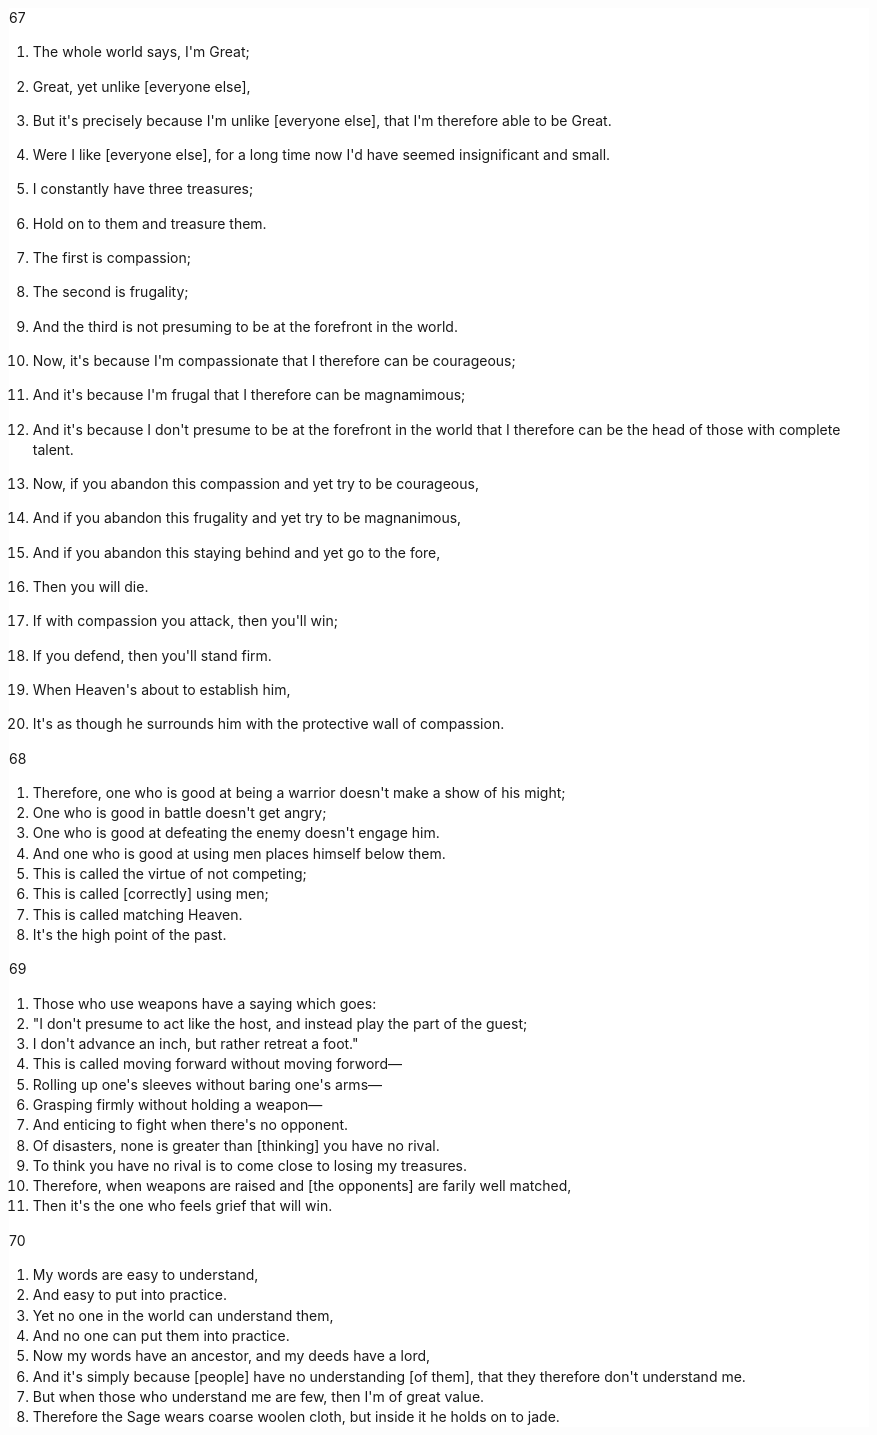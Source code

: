 
67 
1. The whole world says, I'm Great; 
2. Great, yet unlike [everyone else], 
3. But it's precisely because I'm unlike [everyone else], that I'm therefore able to be Great. 
4. Were I like [everyone else], for a long time now I'd have seemed insignificant and small.

5. I constantly have three treasures; 
6. Hold on to them and treasure them. 
7. The first is compassion; 
8. The second is frugality; 
9. And the third is not presuming to be at the forefront in the world. 
10. Now, it's because I'm compassionate that I therefore can be courageous; 
11. And it's because I'm frugal that I therefore can be magnamimous; 
12. And it's because I don't presume to be at the forefront in the world that I therefore can be the head of those with complete talent. 
13. Now, if you abandon this compassion and yet try to be courageous, 
14. And if you abandon this frugality and yet try to be magnanimous, 
15. And if you abandon this staying behind and yet go to the fore, 
16. Then you will die. 
17. If with compassion you attack, then you'll win; 
18. If you defend, then you'll stand firm.

19. When Heaven's about to establish him, 
20. It's as though he surrounds him with the protective wall of compassion.


68 
1. Therefore, one who is good at being a warrior doesn't make a show of his might; 
2. One who is good in battle doesn't get angry; 
3. One who is good at defeating the enemy doesn't engage him. 
4. And one who is good at using men places himself below them. 
5. This is called the virtue of not competing; 
6. This is called [correctly] using men; 
7. This is called matching Heaven. 
8. It's the high point of the past.


69 
1. Those who use weapons have a saying which goes: 
2. "I don't presume to act like the host, and instead play the part of the guest; 
3. I don't advance an inch, but rather retreat a foot." 
4. This is called moving forward without moving forword— 
5. Rolling up one's sleeves without baring one's arms— 
6. Grasping firmly without holding a weapon— 
7. And enticing to fight when there's no opponent. 
8. Of disasters, none is greater than [thinking] you have no rival. 
9. To think you have no rival is to come close to losing my treasures. 
10. Therefore, when weapons are raised and [the opponents] are farily well matched, 
11. Then it's the one who feels grief that will win.


70 
1. My words are easy to understand, 
2. And easy to put into practice. 
3. Yet no one in the world can understand them, 
4. And no one can put them into practice. 
5. Now my words have an ancestor, and my deeds have a lord, 
6. And it's simply because [people] have no understanding [of them], that they therefore don't understand me. 
7. But when those who understand me are few, then I'm of great value. 
8. Therefore the Sage wears coarse woolen cloth, but inside it he holds on to jade.
